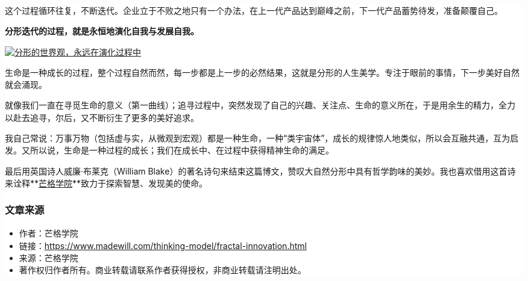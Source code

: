 这个过程循环往复，不断迭代。企业立于不败之地只有一个办法，在上一代产品达到巅峰之前，下一代产品蓄势待发，准备颠覆自己。

**分形迭代的过程，就是永恒地演化自我与发展自我。**

[![分形的世界观，永远在演化过程中](https://tva1.sinaimg.cn/large/e6c9d24egy1h2cxpnmo8lj20rs0fn46l.jpg)](https://www.madewill.com/wp-content/uploads/2020/10/fractal2.jpg)

生命是一种成长的过程，整个过程自然而然，每一步都是上一步的必然结果，这就是分形的人生美学。专注于眼前的事情，下一步美好自然就会涌现。

就像我们一直在寻觅生命的意义（第一曲线）；追寻过程中，突然发现了自己的兴趣、关注点、生命的意义所在，于是用余生的精力，全力以赴去追寻，尔后，又不断衍生了更多的美好追求。

我自己常说：万事万物（包括虚与实，从微观到宏观）都是一种生命，一种“类宇宙体”，成长的规律惊人地类似，所以会互融共通，互为启发。又所以说，生命是一种过程的成长；我们在成长中、在过程中获得精神生命的满足。

最后用英国诗人威廉·布莱克（William Blake）的著名诗句来结束这篇博文，赞叹大自然分形中具有哲学韵味的美妙。我也喜欢借用这首诗来诠释**[芒格学院](https://www.madewill.com/)**致力于探索智慧、发现美的使命。



### 文章来源

- 作者：芒格学院
- 链接：https://www.madewill.com/thinking-model/fractal-innovation.html
- 来源：芒格学院
- 著作权归作者所有。商业转载请联系作者获得授权，非商业转载请注明出处。
